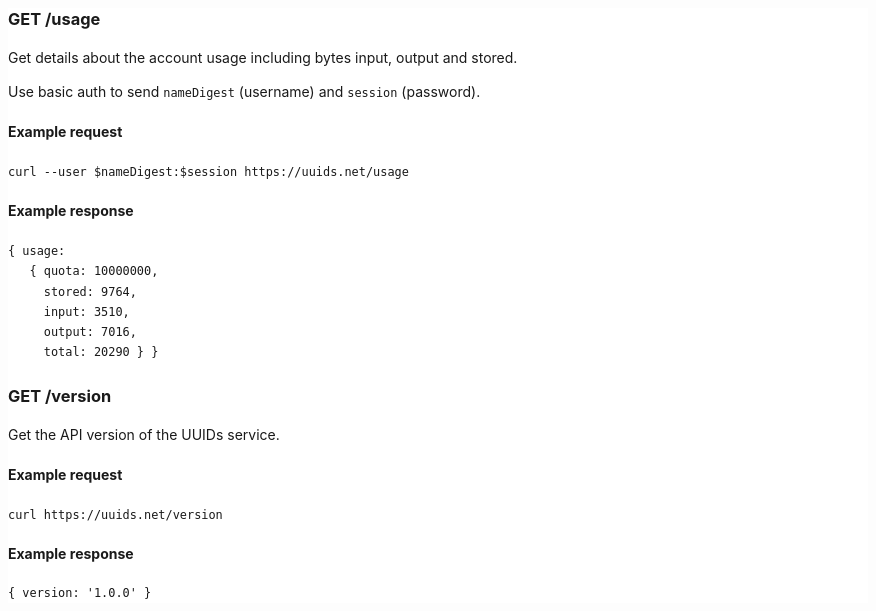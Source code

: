 ### GET /usage

Get details about the account usage including bytes input, output and stored.

Use basic auth to send ```nameDigest``` (username) and ```session``` (password).

#### Example request
```
curl --user $nameDigest:$session https://uuids.net/usage
```

#### Example response
```
{ usage: 
   { quota: 10000000,
     stored: 9764,
     input: 3510,
     output: 7016,
     total: 20290 } }
```

### GET /version

Get the API version of the UUIDs service.

#### Example request
```
curl https://uuids.net/version
```

#### Example response
```
{ version: '1.0.0' }
```
